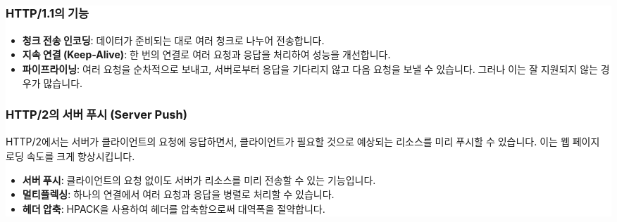 ### HTTP/1.1의 기능

- **청크 전송 인코딩**: 데이터가 준비되는 대로 여러 청크로 나누어 전송합니다.
- **지속 연결 (Keep-Alive)**: 한 번의 연결로 여러 요청과 응답을 처리하여 성능을 개선합니다.
- **파이프라이닝**: 여러 요청을 순차적으로 보내고, 서버로부터 응답을 기다리지 않고 다음 요청을 보낼 수 있습니다. 그러나 이는 잘 지원되지 않는 경우가 많습니다.

### HTTP/2의 서버 푸시 (Server Push)

HTTP/2에서는 서버가 클라이언트의 요청에 응답하면서, 클라이언트가 필요할 것으로 예상되는 리소스를 미리 푸시할 수 있습니다. 이는 웹 페이지 로딩 속도를 크게 향상시킵니다.

- **서버 푸시**: 클라이언트의 요청 없이도 서버가 리소스를 미리 전송할 수 있는 기능입니다.
- **멀티플렉싱**: 하나의 연결에서 여러 요청과 응답을 병렬로 처리할 수 있습니다.
- **헤더 압축**: HPACK을 사용하여 헤더를 압축함으로써 대역폭을 절약합니다.

